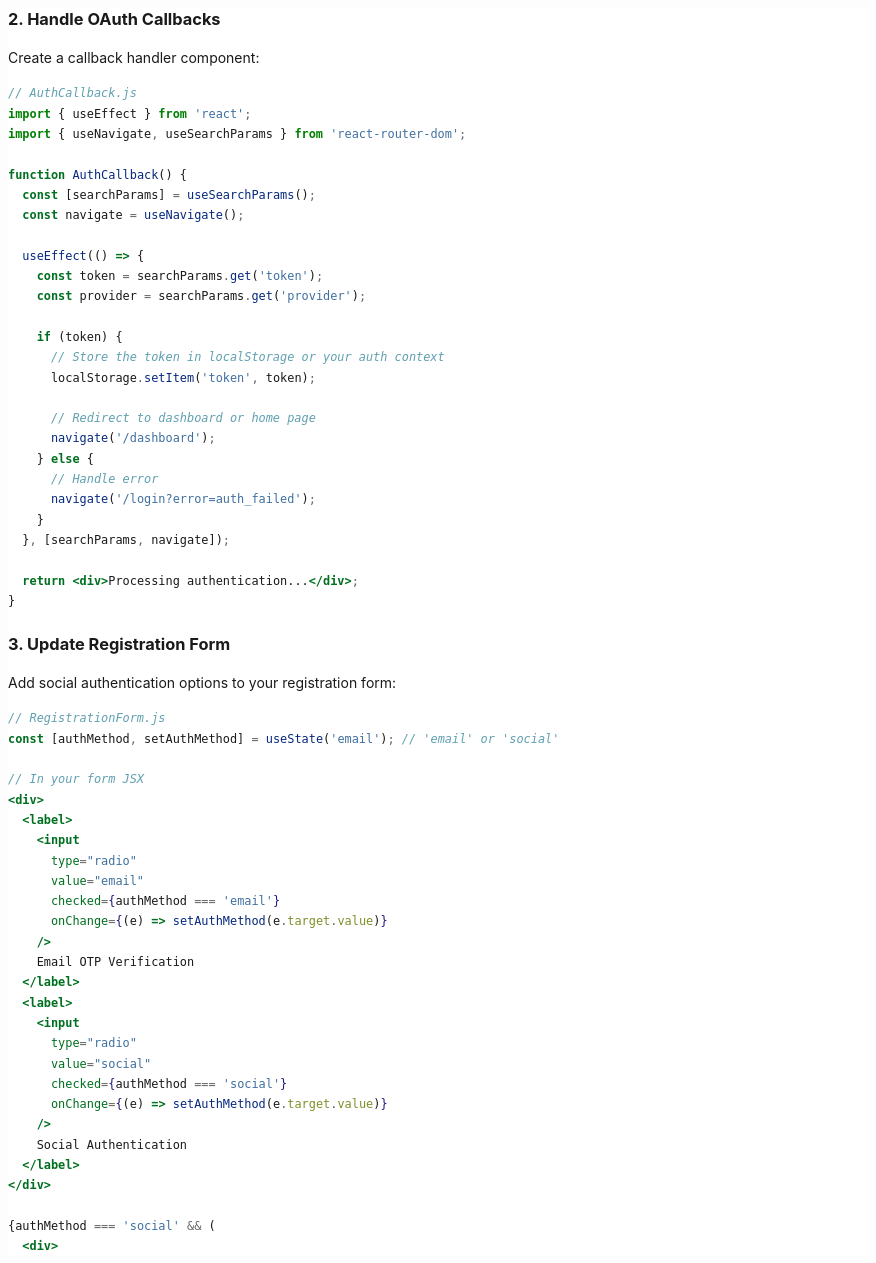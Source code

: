 ### 2. Handle OAuth Callbacks

Create a callback handler component:

```jsx
// AuthCallback.js
import { useEffect } from 'react';
import { useNavigate, useSearchParams } from 'react-router-dom';

function AuthCallback() {
  const [searchParams] = useSearchParams();
  const navigate = useNavigate();

  useEffect(() => {
    const token = searchParams.get('token');
    const provider = searchParams.get('provider');
    
    if (token) {
      // Store the token in localStorage or your auth context
      localStorage.setItem('token', token);
      
      // Redirect to dashboard or home page
      navigate('/dashboard');
    } else {
      // Handle error
      navigate('/login?error=auth_failed');
    }
  }, [searchParams, navigate]);

  return <div>Processing authentication...</div>;
}
```

### 3. Update Registration Form

Add social authentication options to your registration form:

```jsx
// RegistrationForm.js
const [authMethod, setAuthMethod] = useState('email'); // 'email' or 'social'

// In your form JSX
<div>
  <label>
    <input
      type="radio"
      value="email"
      checked={authMethod === 'email'}
      onChange={(e) => setAuthMethod(e.target.value)}
    />
    Email OTP Verification
  </label>
  <label>
    <input
      type="radio"
      value="social"
      checked={authMethod === 'social'}
      onChange={(e) => setAuthMethod(e.target.value)}
    />
    Social Authentication
  </label>
</div>

{authMethod === 'social' && (
  <div>
```